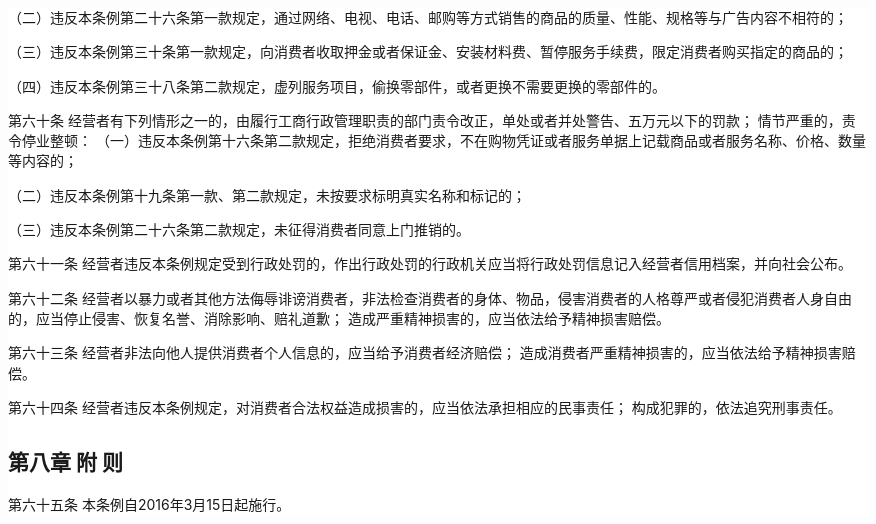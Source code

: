 （二）违反本条例第二十六条第一款规定，通过网络、电视、电话、邮购等方式销售的商品的质量、性能、规格等与广告内容不相符的；

（三）违反本条例第三十条第一款规定，向消费者收取押金或者保证金、安装材料费、暂停服务手续费，限定消费者购买指定的商品的；

（四）违反本条例第三十八条第二款规定，虚列服务项目，偷换零部件，或者更换不需要更换的零部件的。

第六十条 经营者有下列情形之一的，由履行工商行政管理职责的部门责令改正，单处或者并处警告、五万元以下的罚款；
情节严重的，责令停业整顿：
（一）违反本条例第十六条第二款规定，拒绝消费者要求，不在购物凭证或者服务单据上记载商品或者服务名称、价格、数量等内容的；

（二）违反本条例第十九条第一款、第二款规定，未按要求标明真实名称和标记的；

（三）违反本条例第二十六条第二款规定，未征得消费者同意上门推销的。

第六十一条 经营者违反本条例规定受到行政处罚的，作出行政处罚的行政机关应当将行政处罚信息记入经营者信用档案，并向社会公布。

第六十二条 经营者以暴力或者其他方法侮辱诽谤消费者，非法检查消费者的身体、物品，侵害消费者的人格尊严或者侵犯消费者人身自由的，应当停止侵害、恢复名誉、消除影响、赔礼道歉；
造成严重精神损害的，应当依法给予精神损害赔偿。

第六十三条 经营者非法向他人提供消费者个人信息的，应当给予消费者经济赔偿；
造成消费者严重精神损害的，应当依法给予精神损害赔偿。

第六十四条 经营者违反本条例规定，对消费者合法权益造成损害的，应当依法承担相应的民事责任；
构成犯罪的，依法追究刑事责任。

 
##  第八章 附 则
 
第六十五条 本条例自2016年3月15日起施行。


